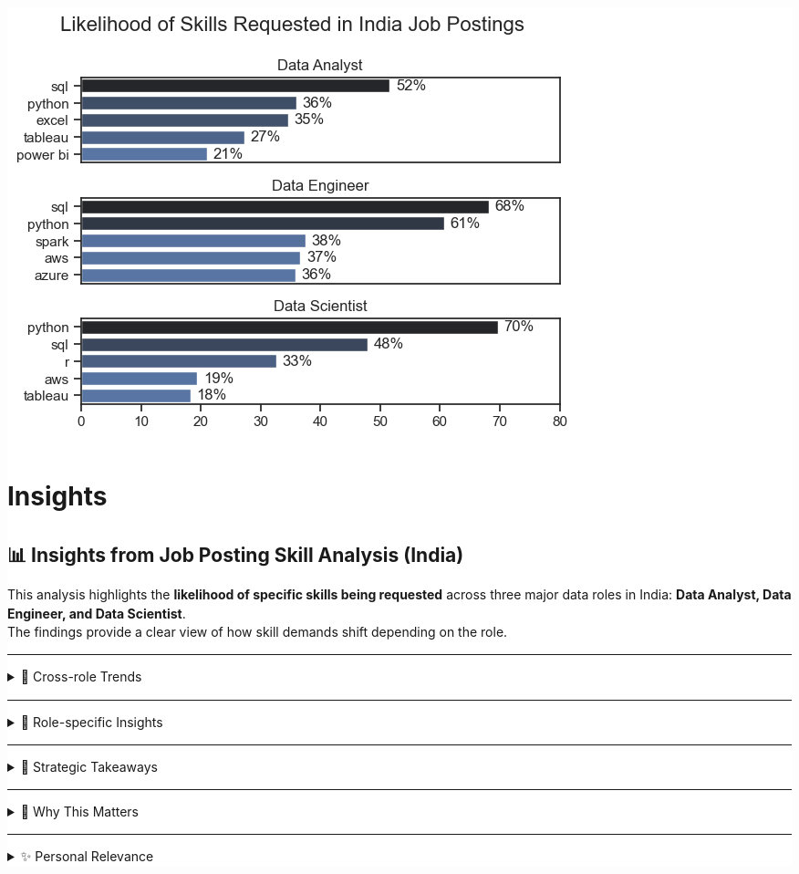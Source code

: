 ![Visualization of Top Skills For Job Roles in India](images/skill_demand.png)


# Insights 

## 📊 Insights from Job Posting Skill Analysis (India)

This analysis highlights the **likelihood of specific skills being requested** across three major data roles in India: **Data Analyst, Data Engineer, and Data Scientist**.  
The findings provide a clear view of how skill demands shift depending on the role.

---

<details><summary>🔑 Cross-role Trends</summary></details>

---

<details><summary>📌 Role-specific Insights</summary></details>

---

<details><summary>🚀 Strategic Takeaways</summary></details>

---

<details><summary>🧭 Why This Matters</summary></details>

---

<details><summary>✨ Personal Relevance </summary></details>
